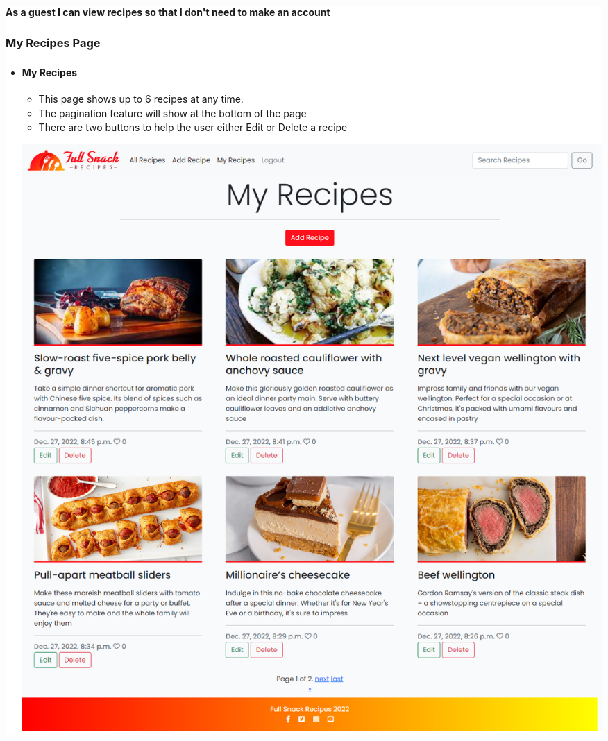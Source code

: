 
**As a guest I can view recipes so that I don't need to make an account**


### My Recipes Page

- #### My Recipes
    - This page shows up to 6 recipes at any time.
    - The pagination feature will show at the bottom of the page
    - There are two buttons to help the user either Edit or Delete a recipe

    ![my recipes](media/images/my-recipes.JPG)
